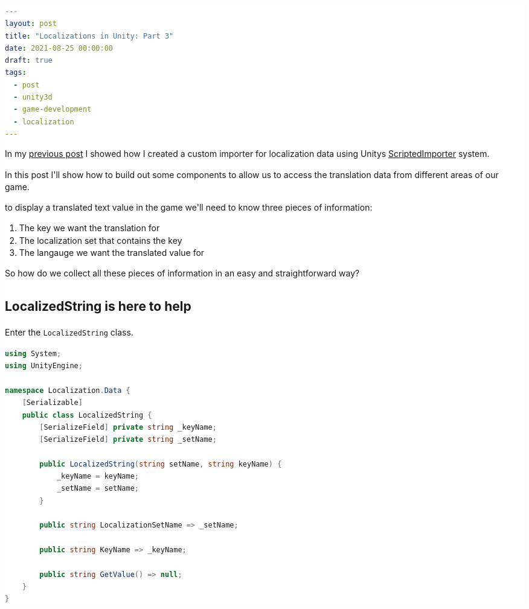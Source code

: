 ```yaml
---
layout: post
title: "Localizations in Unity: Part 3"
date: 2021-08-25 00:00:00
draft: true
tags:
  - post
  - unity3d
  - game-development
  - localization
---
```


In my [previous post](/post/localizations-in-unity-part-2) I showed how I created a custom importer for localization data using Unitys [ScriptedImporter](https://docs.unity3d.com/Manual/ScriptedImporters.html) system.

In this post I'll show how to build out some components to allow us to access the translation data from different areas of our game.

to display a translated text value in the game we'll need to know three pieces of information:

1. The key we want the translation for
2. The localization set that contains the key
3. The langauge we want the translated value for

So how do we collect all these pieces of information in an easy and straightforward way?

## LocalizedString is here to help

Enter the `LocalizedString` class.

```csharp
using System;
using UnityEngine;

namespace Localization.Data {
    [Serializable]
    public class LocalizedString {
        [SerializeField] private string _keyName;
        [SerializeField] private string _setName;

        public LocalizedString(string setName, string keyName) {
            _keyName = keyName;
            _setName = setName;
        }

        public string LocalizationSetName => _setName;

        public string KeyName => _keyName;

        public string GetValue() => null;
    }
}
```

